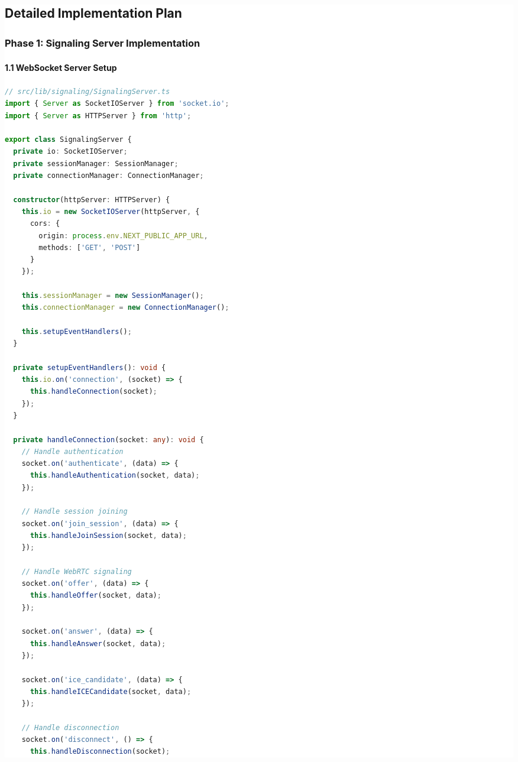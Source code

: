 ## Detailed Implementation Plan

### Phase 1: Signaling Server Implementation

#### 1.1 WebSocket Server Setup

```typescript
// src/lib/signaling/SignalingServer.ts
import { Server as SocketIOServer } from 'socket.io';
import { Server as HTTPServer } from 'http';

export class SignalingServer {
  private io: SocketIOServer;
  private sessionManager: SessionManager;
  private connectionManager: ConnectionManager;
  
  constructor(httpServer: HTTPServer) {
    this.io = new SocketIOServer(httpServer, {
      cors: {
        origin: process.env.NEXT_PUBLIC_APP_URL,
        methods: ['GET', 'POST']
      }
    });
    
    this.sessionManager = new SessionManager();
    this.connectionManager = new ConnectionManager();
    
    this.setupEventHandlers();
  }
  
  private setupEventHandlers(): void {
    this.io.on('connection', (socket) => {
      this.handleConnection(socket);
    });
  }
  
  private handleConnection(socket: any): void {
    // Handle authentication
    socket.on('authenticate', (data) => {
      this.handleAuthentication(socket, data);
    });
    
    // Handle session joining
    socket.on('join_session', (data) => {
      this.handleJoinSession(socket, data);
    });
    
    // Handle WebRTC signaling
    socket.on('offer', (data) => {
      this.handleOffer(socket, data);
    });
    
    socket.on('answer', (data) => {
      this.handleAnswer(socket, data);
    });
    
    socket.on('ice_candidate', (data) => {
      this.handleICECandidate(socket, data);
    });
    
    // Handle disconnection
    socket.on('disconnect', () => {
      this.handleDisconnection(socket);
```